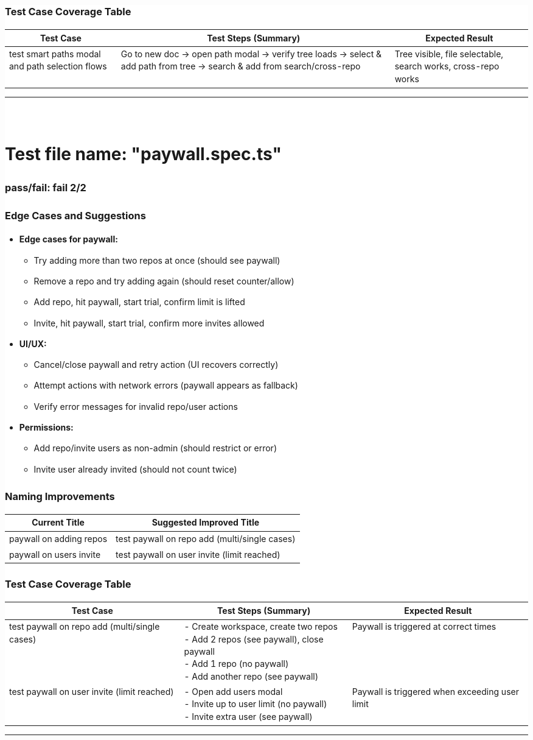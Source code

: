 ### Test Case Coverage Table

| Test Case                                       | Test Steps (Summary)                                                                                                    | Expected Result                                               |
| ----------------------------------------------- | ----------------------------------------------------------------------------------------------------------------------- | ------------------------------------------------------------- |
| test smart paths modal and path selection flows | Go to new doc → open path modal → verify tree loads → select & add path from tree → search & add from search/cross-repo | Tree visible, file selectable, search works, cross-repo works |

---

&nbsp;

# Test file name: "paywall.spec.ts"

### pass/fail: fail 2/2&nbsp;

### **Edge Cases and Suggestions**

- **Edge cases for paywall:**

  - Try adding more than two repos at once (should see paywall)

  - Remove a repo and try adding again (should reset counter/allow)

  - Add repo, hit paywall, start trial, confirm limit is lifted

  - Invite, hit paywall, start trial, confirm more invites allowed

- **UI/UX:**

  - Cancel/close paywall and retry action (UI recovers correctly)

  - Attempt actions with network errors (paywall appears as fallback)

  - Verify error messages for invalid repo/user actions

- **Permissions:**

  - Add repo/invite users as non-admin (should restrict or error)

  - Invite user already invited (should not count twice)

### Naming Improvements

| Current Title           | Suggested Improved Title                      |
| ----------------------- | --------------------------------------------- |
| paywall on adding repos | test paywall on repo add (multi/single cases) |
| paywall on users invite | test paywall on user invite (limit reached)   |

### Test Case Coverage Table

| Test Case                                     | Test Steps (Summary)                                                                                                                                 | Expected Result                                |
| --------------------------------------------- | ---------------------------------------------------------------------------------------------------------------------------------------------------- | ---------------------------------------------- |
| test paywall on repo add (multi/single cases) | \- Create workspace, create two repos<br>- Add 2 repos (see paywall), close paywall<br>- Add 1 repo (no paywall)<br>- Add another repo (see paywall) | Paywall is triggered at correct times          |
| test paywall on user invite (limit reached)   | \- Open add users modal<br>- Invite up to user limit (no paywall)<br>- Invite extra user (see paywall)                                               | Paywall is triggered when exceeding user limit |

---